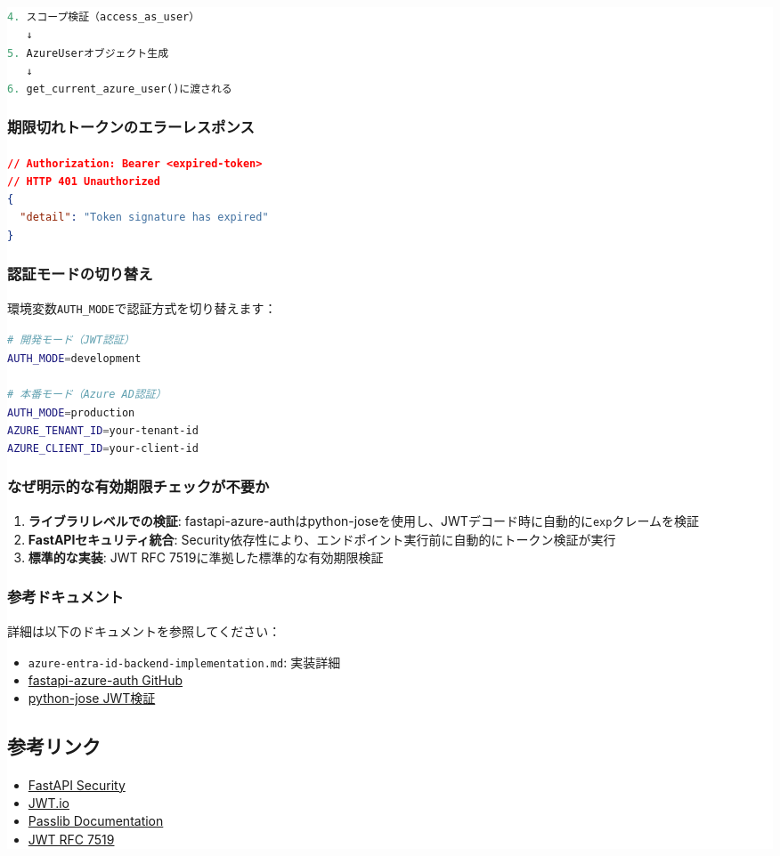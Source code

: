 ```python
4. スコープ検証（access_as_user）
   ↓
5. AzureUserオブジェクト生成
   ↓
6. get_current_azure_user()に渡される
```

### 期限切れトークンのエラーレスポンス

```json
// Authorization: Bearer <expired-token>
// HTTP 401 Unauthorized
{
  "detail": "Token signature has expired"
}
```

### 認証モードの切り替え

環境変数`AUTH_MODE`で認証方式を切り替えます：

```bash
# 開発モード（JWT認証）
AUTH_MODE=development

# 本番モード（Azure AD認証）
AUTH_MODE=production
AZURE_TENANT_ID=your-tenant-id
AZURE_CLIENT_ID=your-client-id
```

### なぜ明示的な有効期限チェックが不要か

1. **ライブラリレベルでの検証**: fastapi-azure-authはpython-joseを使用し、JWTデコード時に自動的に`exp`クレームを検証
2. **FastAPIセキュリティ統合**: Security依存性により、エンドポイント実行前に自動的にトークン検証が実行
3. **標準的な実装**: JWT RFC 7519に準拠した標準的な有効期限検証

### 参考ドキュメント

詳細は以下のドキュメントを参照してください：

- `azure-entra-id-backend-implementation.md`: 実装詳細
- [fastapi-azure-auth GitHub](https://github.com/Intility/fastapi-azure-auth)
- [python-jose JWT検証](https://github.com/mpdavis/python-jose)

## 参考リンク

- [FastAPI Security](https://fastapi.tiangolo.com/tutorial/security/)
- [JWT.io](https://jwt.io/)
- [Passlib Documentation](https://passlib.readthedocs.io/)
- [JWT RFC 7519](https://tools.ietf.org/html/rfc7519)
